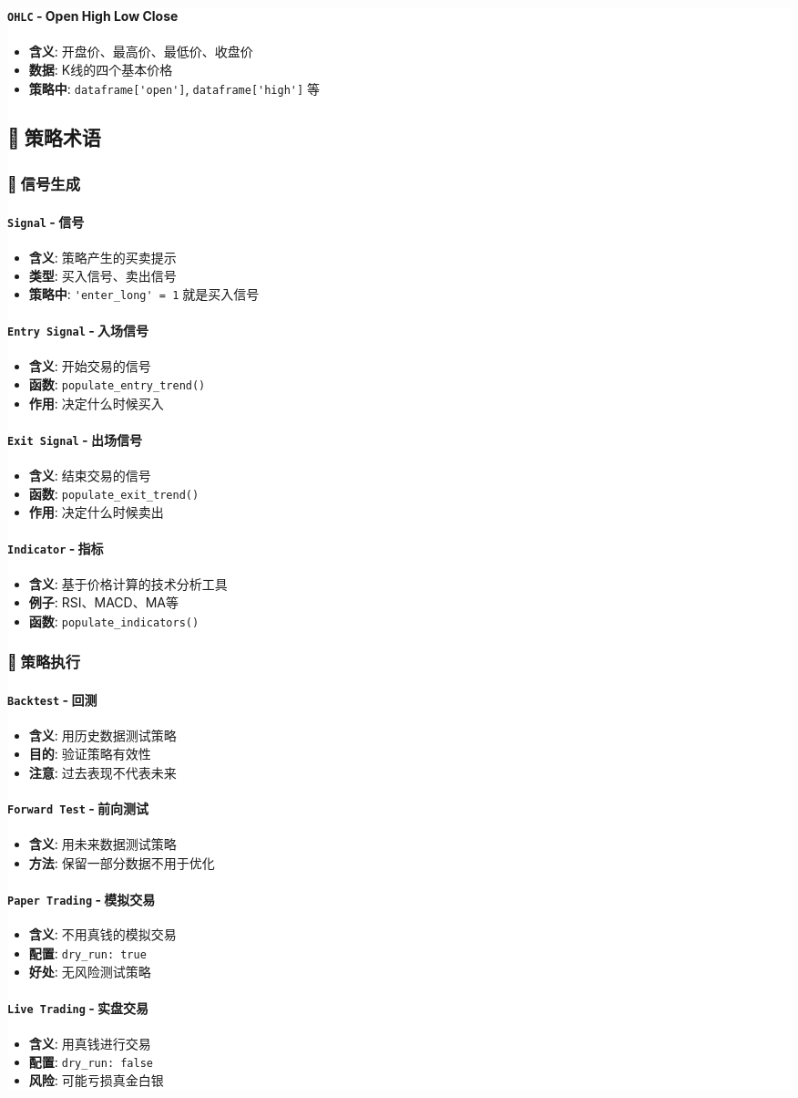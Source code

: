 #### `OHLC` - Open High Low Close
- **含义**: 开盘价、最高价、最低价、收盘价
- **数据**: K线的四个基本价格
- **策略中**: `dataframe['open']`, `dataframe['high']` 等

## 🤖 策略术语

### 🎯 信号生成

#### `Signal` - 信号
- **含义**: 策略产生的买卖提示
- **类型**: 买入信号、卖出信号
- **策略中**: `'enter_long' = 1` 就是买入信号

#### `Entry Signal` - 入场信号
- **含义**: 开始交易的信号
- **函数**: `populate_entry_trend()`
- **作用**: 决定什么时候买入

#### `Exit Signal` - 出场信号
- **含义**: 结束交易的信号  
- **函数**: `populate_exit_trend()`
- **作用**: 决定什么时候卖出

#### `Indicator` - 指标
- **含义**: 基于价格计算的技术分析工具
- **例子**: RSI、MACD、MA等
- **函数**: `populate_indicators()`

### 🔄 策略执行

#### `Backtest` - 回测
- **含义**: 用历史数据测试策略
- **目的**: 验证策略有效性
- **注意**: 过去表现不代表未来

#### `Forward Test` - 前向测试
- **含义**: 用未来数据测试策略
- **方法**: 保留一部分数据不用于优化

#### `Paper Trading` - 模拟交易
- **含义**: 不用真钱的模拟交易
- **配置**: `dry_run: true`
- **好处**: 无风险测试策略

#### `Live Trading` - 实盘交易
- **含义**: 用真钱进行交易
- **配置**: `dry_run: false`
- **风险**: 可能亏损真金白银
